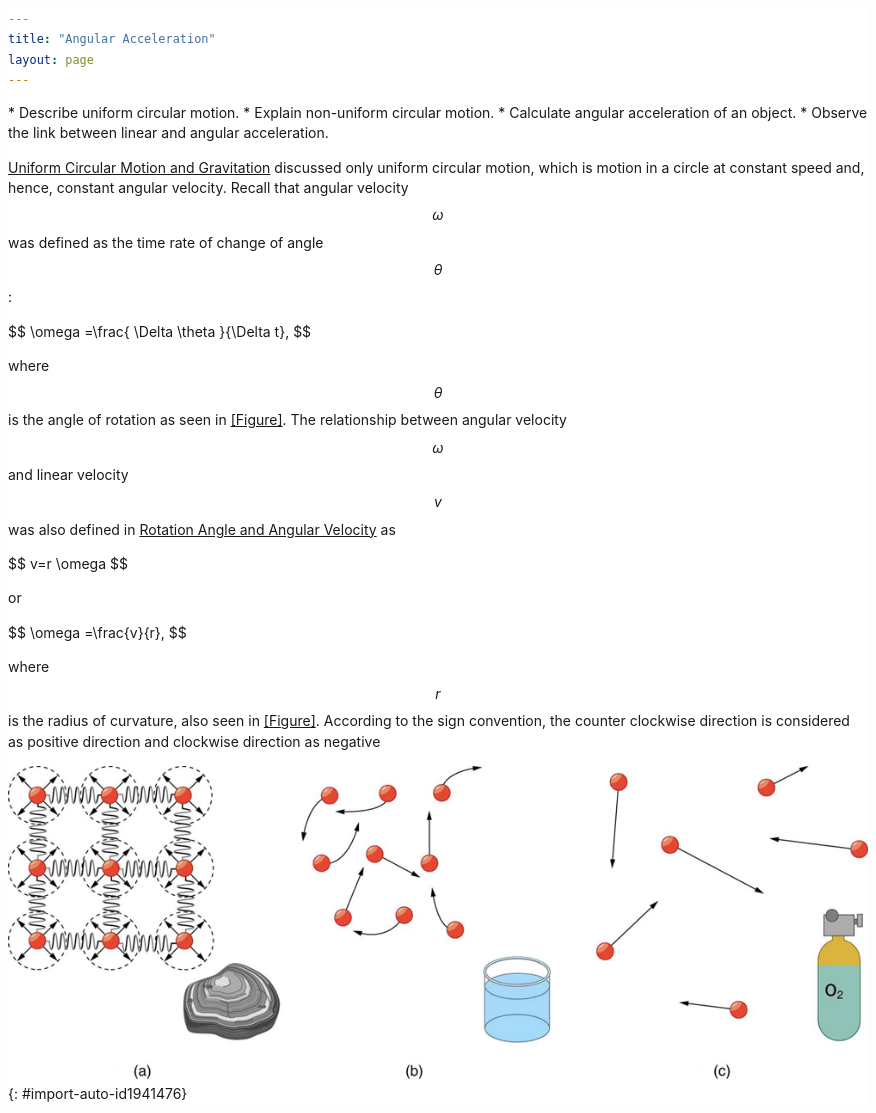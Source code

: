 ```yaml
---
title: "Angular Acceleration"
layout: page
---
```



<div class="abstract" markdown="1">
* Describe uniform circular motion.
* Explain non-uniform circular motion.
* Calculate angular acceleration of an object.
* Observe the link between linear and angular acceleration.

</div>

[Uniform Circular Motion and Gravitation](../contents/ch6UniformCircularMotionAndGravitation.md) discussed only
uniform circular motion, which is motion in a circle at constant speed and,
hence, constant angular velocity. Recall that angular velocity $$ \omega $$ was
defined as the time rate of change of angle $$ \theta $$:

<div class="equation" id="eip-257">
 $$ \omega =\frac{ \Delta \theta }{\Delta t}, $$
</div>

where $$ \theta $$ is the angle of rotation as seen
in [[Figure]](#import-auto-id1941476). The relationship between angular velocity
$$ \omega $$ and linear velocity $$ v $$ was also defined
in [Rotation Angle and Angular Velocity](../contents/ch6RotationAngleAndAngularVelocity.md) as

<div class="equation" id="eip-989">
 $$ v=r \omega $$
</div>

or

<div class="equation" id="eip-363">
 $$ \omega =\frac{v}{r}, $$
</div>

where $$ r $$ is the radius of curvature, also seen
in [[Figure]](#import-auto-id1941476). According to the sign convention, the
counter clockwise direction is considered as positive direction and clockwise
direction as negative

![The given figure shows counterclockwise circular motion with a horizontal line, depicting radius r, drawn from the center of the circle to the right side on its circumference and another line is drawn in such a manner that it makes an acute angle delta theta with the horizontal line. Tangential velocity vectors are indicated at the end of the two lines. At the bottom right side of the figure, the formula for angular velocity is given as v upon r.](../resources/Figure_11_01_01a.jpg "This figure shows uniform circular motion and some of its defined quantities.")
{: #import-auto-id1941476}
